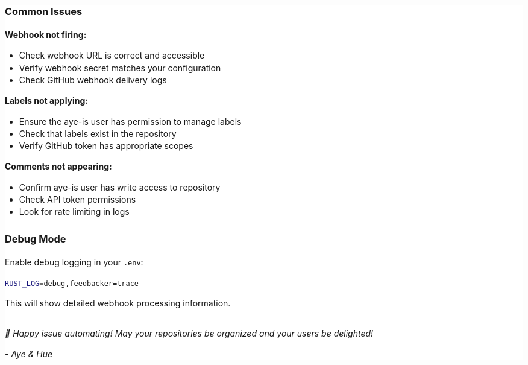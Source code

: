 ### Common Issues

**Webhook not firing:**
- Check webhook URL is correct and accessible
- Verify webhook secret matches your configuration
- Check GitHub webhook delivery logs

**Labels not applying:**
- Ensure the aye-is user has permission to manage labels
- Check that labels exist in the repository
- Verify GitHub token has appropriate scopes

**Comments not appearing:**
- Confirm aye-is user has write access to repository
- Check API token permissions
- Look for rate limiting in logs

### Debug Mode

Enable debug logging in your `.env`:
```bash
RUST_LOG=debug,feedbacker=trace
```

This will show detailed webhook processing information.

---

*🚢 Happy issue automating! May your repositories be organized and your users be delighted!*

*- Aye & Hue*